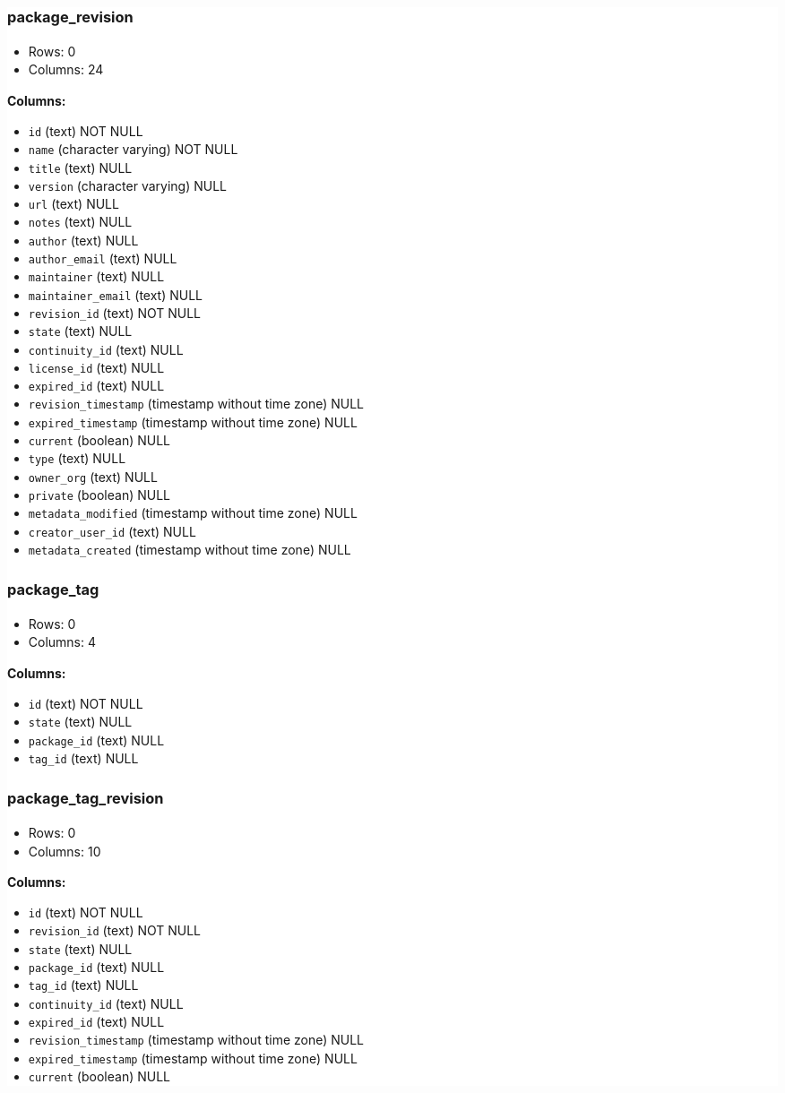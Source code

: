 ### package_revision
- Rows: 0
- Columns: 24

**Columns:**
- `id` (text) NOT NULL
- `name` (character varying) NOT NULL
- `title` (text) NULL
- `version` (character varying) NULL
- `url` (text) NULL
- `notes` (text) NULL
- `author` (text) NULL
- `author_email` (text) NULL
- `maintainer` (text) NULL
- `maintainer_email` (text) NULL
- `revision_id` (text) NOT NULL
- `state` (text) NULL
- `continuity_id` (text) NULL
- `license_id` (text) NULL
- `expired_id` (text) NULL
- `revision_timestamp` (timestamp without time zone) NULL
- `expired_timestamp` (timestamp without time zone) NULL
- `current` (boolean) NULL
- `type` (text) NULL
- `owner_org` (text) NULL
- `private` (boolean) NULL
- `metadata_modified` (timestamp without time zone) NULL
- `creator_user_id` (text) NULL
- `metadata_created` (timestamp without time zone) NULL

### package_tag
- Rows: 0
- Columns: 4

**Columns:**
- `id` (text) NOT NULL
- `state` (text) NULL
- `package_id` (text) NULL
- `tag_id` (text) NULL

### package_tag_revision
- Rows: 0
- Columns: 10

**Columns:**
- `id` (text) NOT NULL
- `revision_id` (text) NOT NULL
- `state` (text) NULL
- `package_id` (text) NULL
- `tag_id` (text) NULL
- `continuity_id` (text) NULL
- `expired_id` (text) NULL
- `revision_timestamp` (timestamp without time zone) NULL
- `expired_timestamp` (timestamp without time zone) NULL
- `current` (boolean) NULL
